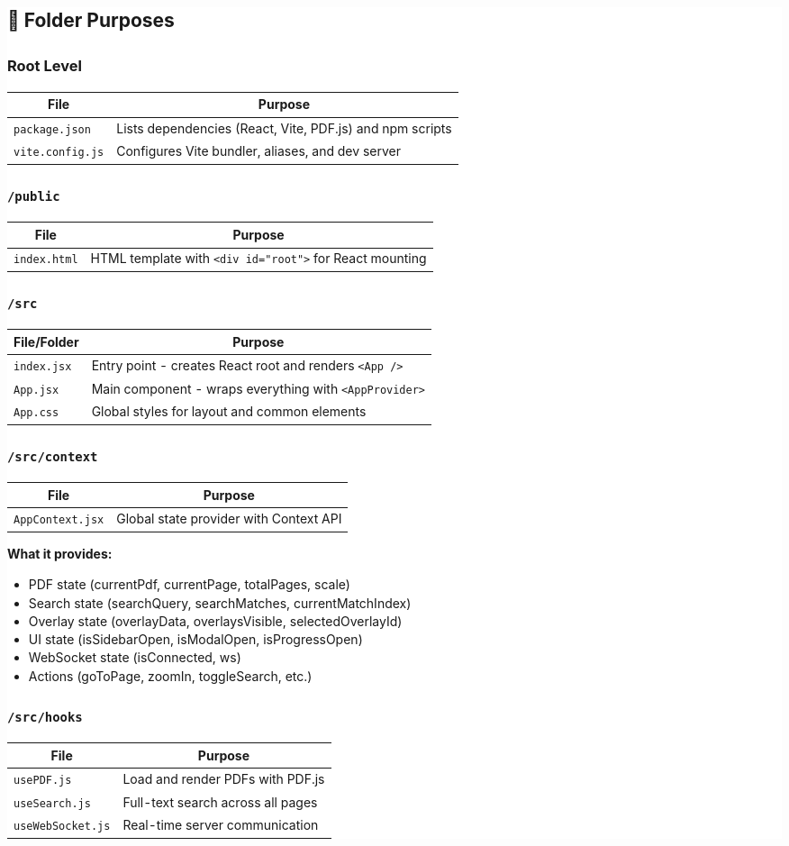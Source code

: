 ## 📂 Folder Purposes

### Root Level

| File | Purpose |
|------|---------|
| `package.json` | Lists dependencies (React, Vite, PDF.js) and npm scripts |
| `vite.config.js` | Configures Vite bundler, aliases, and dev server |

### `/public`

| File | Purpose |
|------|---------|
| `index.html` | HTML template with `<div id="root">` for React mounting |

### `/src`

| File/Folder | Purpose |
|-------------|---------|
| `index.jsx` | Entry point - creates React root and renders `<App />` |
| `App.jsx` | Main component - wraps everything with `<AppProvider>` |
| `App.css` | Global styles for layout and common elements |

### `/src/context`

| File | Purpose |
|------|---------|
| `AppContext.jsx` | Global state provider with Context API |

**What it provides:**
- PDF state (currentPdf, currentPage, totalPages, scale)
- Search state (searchQuery, searchMatches, currentMatchIndex)
- Overlay state (overlayData, overlaysVisible, selectedOverlayId)
- UI state (isSidebarOpen, isModalOpen, isProgressOpen)
- WebSocket state (isConnected, ws)
- Actions (goToPage, zoomIn, toggleSearch, etc.)

### `/src/hooks`

| File | Purpose |
|------|---------|
| `usePDF.js` | Load and render PDFs with PDF.js |
| `useSearch.js` | Full-text search across all pages |
| `useWebSocket.js` | Real-time server communication |
